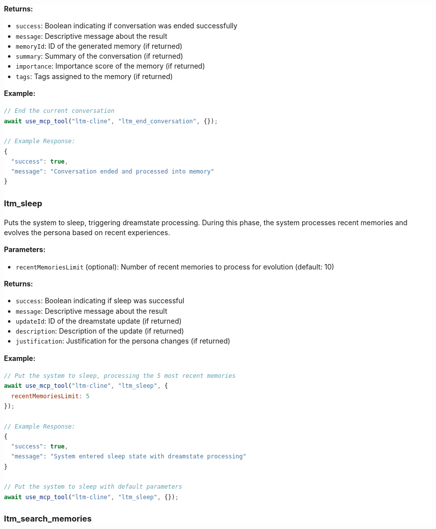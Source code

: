 **Returns:**
- `success`: Boolean indicating if conversation was ended successfully
- `message`: Descriptive message about the result
- `memoryId`: ID of the generated memory (if returned)
- `summary`: Summary of the conversation (if returned)
- `importance`: Importance score of the memory (if returned)
- `tags`: Tags assigned to the memory (if returned)

**Example:**
```javascript
// End the current conversation
await use_mcp_tool("ltm-cline", "ltm_end_conversation", {});

// Example Response:
{
  "success": true,
  "message": "Conversation ended and processed into memory"
}
```

### ltm_sleep

Puts the system to sleep, triggering dreamstate processing. During this phase, the system processes recent memories and evolves the persona based on recent experiences.

**Parameters:**
- `recentMemoriesLimit` (optional): Number of recent memories to process for evolution (default: 10)

**Returns:**
- `success`: Boolean indicating if sleep was successful
- `message`: Descriptive message about the result
- `updateId`: ID of the dreamstate update (if returned)
- `description`: Description of the update (if returned)
- `justification`: Justification for the persona changes (if returned)

**Example:**
```javascript
// Put the system to sleep, processing the 5 most recent memories
await use_mcp_tool("ltm-cline", "ltm_sleep", {
  recentMemoriesLimit: 5
});

// Example Response:
{
  "success": true,
  "message": "System entered sleep state with dreamstate processing"
}

// Put the system to sleep with default parameters
await use_mcp_tool("ltm-cline", "ltm_sleep", {});
```

### ltm_search_memories
